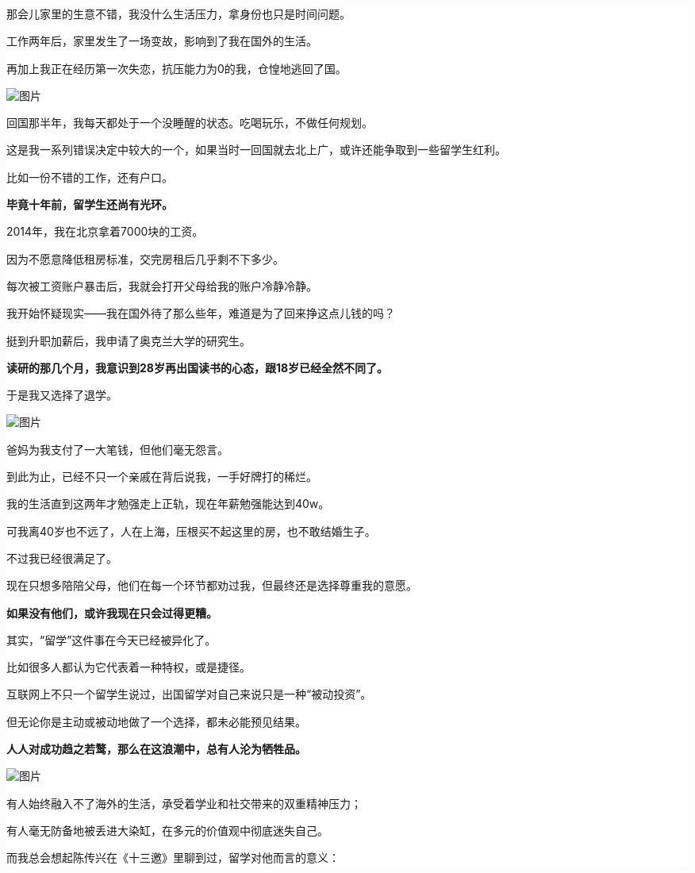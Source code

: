 那会儿家里的生意不错，我没什么生活压力，拿身份也只是时间问题。

工作两年后，家里发生了一场变故，影响到了我在国外的生活。

再加上我正在经历第一次失恋，抗压能力为0的我，仓惶地逃回了国。

![图片](https://proxy-prod.omnivore-image-cache.app/1080x0,swRvTHMNGGbMhEH9InwDqO0Rpfl06Du9K60AAGqOdKAo/https://mmbiz.qpic.cn/mmbiz_jpg/HhorckbERhjJdzoN6PicNxibJabw0rNicqfqaGILmIGy1iav0d9Zicqn8XBW17gLBdGlIdOGuTr8Uj2VKLECcqjAS4Q/640?wx_fmt=jpeg&wxfrom=5&wx_lazy=1&wx_co=1)

回国那半年，我每天都处于一个没睡醒的状态。吃喝玩乐，不做任何规划。

这是我一系列错误决定中较大的一个，如果当时一回国就去北上广，或许还能争取到一些留学生红利。

比如一份不错的工作，还有户口。

**毕竟十年前，留学生还尚有光环。**

2014年，我在北京拿着7000块的工资。

因为不愿意降低租房标准，交完房租后几乎剩不下多少。

每次被工资账户暴击后，我就会打开父母给我的账户冷静冷静。

我开始怀疑现实——我在国外待了那么些年，难道是为了回来挣这点儿钱的吗？

挺到升职加薪后，我申请了奥克兰大学的研究生。

**读研的那几个月，我意识到28岁再出国读书的心态，跟18岁已经全然不同了。**

于是我又选择了退学。

![图片](https://proxy-prod.omnivore-image-cache.app/0x0,s_YmIgjDmjXBS8d1lP5xeIajpXKaky16alIL3E5iOa4s/https://mmbiz.qpic.cn/mmbiz_jpg/HhorckbERhjJdzoN6PicNxibJabw0rNicqfYYWzIOyUnWeZS401B8CvH1ia6pAyljcGIDqjzhgZeZb7wpw0xU61Dbg/640?wx_fmt=jpeg&wxfrom=5&wx_lazy=1&wx_co=1)

爸妈为我支付了一大笔钱，但他们毫无怨言。

到此为止，已经不只一个亲戚在背后说我，一手好牌打的稀烂。

我的生活直到这两年才勉强走上正轨，现在年薪勉强能达到40w。

可我离40岁也不远了，人在上海，压根买不起这里的房，也不敢结婚生子。

不过我已经很满足了。

现在只想多陪陪父母，他们在每一个环节都劝过我，但最终还是选择尊重我的意愿。

**如果没有他们，或许我现在只会过得更糟。**

其实，“留学”这件事在今天已经被异化了。

比如很多人都认为它代表着一种特权，或是捷径。

互联网上不只一个留学生说过，出国留学对自己来说只是一种“被动投资”。

但无论你是主动或被动地做了一个选择，都未必能预见结果。

**人人对成功趋之若鹜，那么在这浪潮中，总有人沦为牺牲品。**

![图片](https://proxy-prod.omnivore-image-cache.app/1080x0,sUt_x6DNS385He2cTtPCV_l1KMwMBFg3-0SJ5yDFcMJM/https://mmbiz.qpic.cn/mmbiz_jpg/HhorckbERhjJdzoN6PicNxibJabw0rNicqfC5kPoicibcMSRauiaD6ZSLbQqt1Bicx8SODscgENAOuEqpkmadXib1HvUJw/640?wx_fmt=jpeg&wxfrom=5&wx_lazy=1&wx_co=1)

有人始终融入不了海外的生活，承受着学业和社交带来的双重精神压力；

有人毫无防备地被丢进大染缸，在多元的价值观中彻底迷失自己。

而我总会想起陈传兴在《十三邀》里聊到过，留学对他而言的意义：
